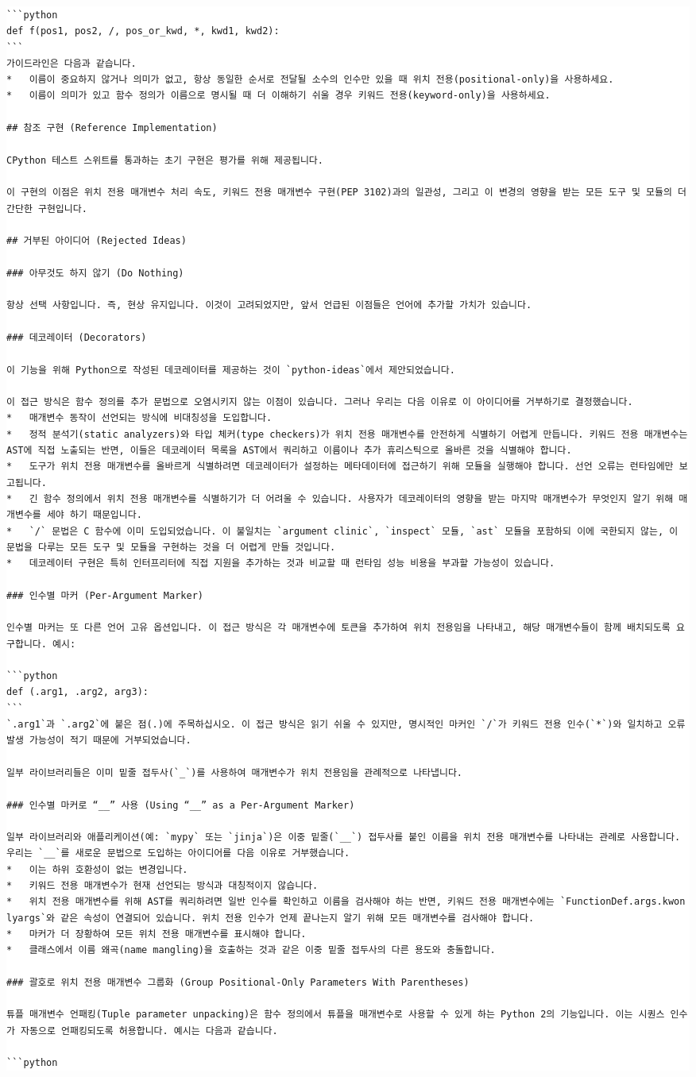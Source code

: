 ``````
```python
def f(pos1, pos2, /, pos_or_kwd, *, kwd1, kwd2):
```
가이드라인은 다음과 같습니다.
*   이름이 중요하지 않거나 의미가 없고, 항상 동일한 순서로 전달될 소수의 인수만 있을 때 위치 전용(positional-only)을 사용하세요.
*   이름이 의미가 있고 함수 정의가 이름으로 명시될 때 더 이해하기 쉬울 경우 키워드 전용(keyword-only)을 사용하세요.

## 참조 구현 (Reference Implementation)

CPython 테스트 스위트를 통과하는 초기 구현은 평가를 위해 제공됩니다.

이 구현의 이점은 위치 전용 매개변수 처리 속도, 키워드 전용 매개변수 구현(PEP 3102)과의 일관성, 그리고 이 변경의 영향을 받는 모든 도구 및 모듈의 더 간단한 구현입니다.

## 거부된 아이디어 (Rejected Ideas)

### 아무것도 하지 않기 (Do Nothing)

항상 선택 사항입니다. 즉, 현상 유지입니다. 이것이 고려되었지만, 앞서 언급된 이점들은 언어에 추가할 가치가 있습니다.

### 데코레이터 (Decorators)

이 기능을 위해 Python으로 작성된 데코레이터를 제공하는 것이 `python-ideas`에서 제안되었습니다.

이 접근 방식은 함수 정의를 추가 문법으로 오염시키지 않는 이점이 있습니다. 그러나 우리는 다음 이유로 이 아이디어를 거부하기로 결정했습니다.
*   매개변수 동작이 선언되는 방식에 비대칭성을 도입합니다.
*   정적 분석기(static analyzers)와 타입 체커(type checkers)가 위치 전용 매개변수를 안전하게 식별하기 어렵게 만듭니다. 키워드 전용 매개변수는 AST에 직접 노출되는 반면, 이들은 데코레이터 목록을 AST에서 쿼리하고 이름이나 추가 휴리스틱으로 올바른 것을 식별해야 합니다.
*   도구가 위치 전용 매개변수를 올바르게 식별하려면 데코레이터가 설정하는 메타데이터에 접근하기 위해 모듈을 실행해야 합니다. 선언 오류는 런타임에만 보고됩니다.
*   긴 함수 정의에서 위치 전용 매개변수를 식별하기가 더 어려울 수 있습니다. 사용자가 데코레이터의 영향을 받는 마지막 매개변수가 무엇인지 알기 위해 매개변수를 세야 하기 때문입니다.
*   `/` 문법은 C 함수에 이미 도입되었습니다. 이 불일치는 `argument clinic`, `inspect` 모듈, `ast` 모듈을 포함하되 이에 국한되지 않는, 이 문법을 다루는 모든 도구 및 모듈을 구현하는 것을 더 어렵게 만들 것입니다.
*   데코레이터 구현은 특히 인터프리터에 직접 지원을 추가하는 것과 비교할 때 런타임 성능 비용을 부과할 가능성이 있습니다.

### 인수별 마커 (Per-Argument Marker)

인수별 마커는 또 다른 언어 고유 옵션입니다. 이 접근 방식은 각 매개변수에 토큰을 추가하여 위치 전용임을 나타내고, 해당 매개변수들이 함께 배치되도록 요구합니다. 예시:

```python
def (.arg1, .arg2, arg3):
```
`.arg1`과 `.arg2`에 붙은 점(.)에 주목하십시오. 이 접근 방식은 읽기 쉬울 수 있지만, 명시적인 마커인 `/`가 키워드 전용 인수(`*`)와 일치하고 오류 발생 가능성이 적기 때문에 거부되었습니다.

일부 라이브러리들은 이미 밑줄 접두사(`_`)를 사용하여 매개변수가 위치 전용임을 관례적으로 나타냅니다.

### 인수별 마커로 “__” 사용 (Using “__” as a Per-Argument Marker)

일부 라이브러리와 애플리케이션(예: `mypy` 또는 `jinja`)은 이중 밑줄(`__`) 접두사를 붙인 이름을 위치 전용 매개변수를 나타내는 관례로 사용합니다. 우리는 `__`를 새로운 문법으로 도입하는 아이디어를 다음 이유로 거부했습니다.
*   이는 하위 호환성이 없는 변경입니다.
*   키워드 전용 매개변수가 현재 선언되는 방식과 대칭적이지 않습니다.
*   위치 전용 매개변수를 위해 AST를 쿼리하려면 일반 인수를 확인하고 이름을 검사해야 하는 반면, 키워드 전용 매개변수에는 `FunctionDef.args.kwonlyargs`와 같은 속성이 연결되어 있습니다. 위치 전용 인수가 언제 끝나는지 알기 위해 모든 매개변수를 검사해야 합니다.
*   마커가 더 장황하여 모든 위치 전용 매개변수를 표시해야 합니다.
*   클래스에서 이름 왜곡(name mangling)을 호출하는 것과 같은 이중 밑줄 접두사의 다른 용도와 충돌합니다.

### 괄호로 위치 전용 매개변수 그룹화 (Group Positional-Only Parameters With Parentheses)

튜플 매개변수 언패킹(Tuple parameter unpacking)은 함수 정의에서 튜플을 매개변수로 사용할 수 있게 하는 Python 2의 기능입니다. 이는 시퀀스 인수가 자동으로 언패킹되도록 허용합니다. 예시는 다음과 같습니다.

```python
``````